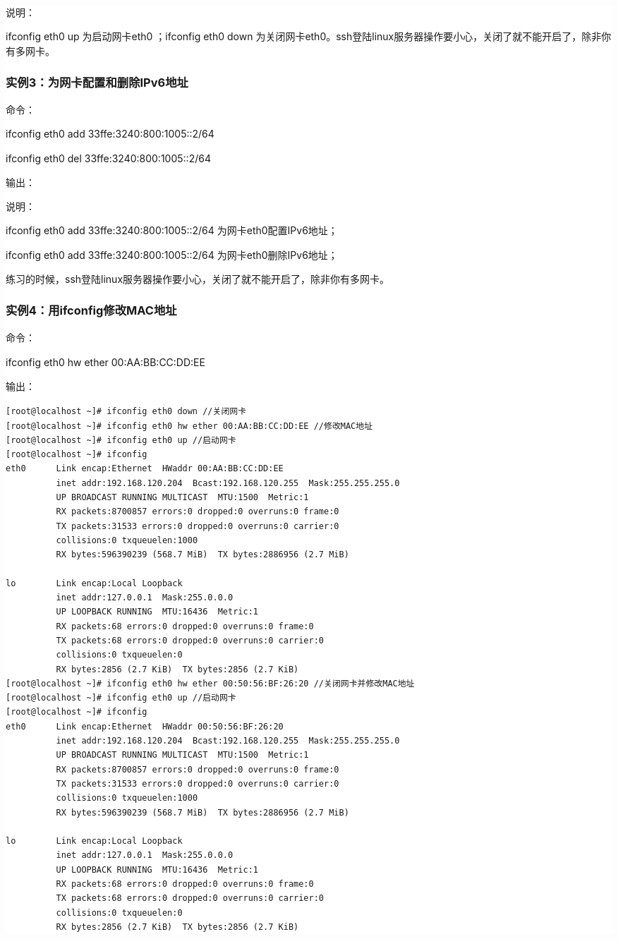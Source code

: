说明：

ifconfig eth0 up 为启动网卡eth0 ；ifconfig eth0 down 为关闭网卡eth0。ssh登陆linux服务器操作要小心，关闭了就不能开启了，除非你有多网卡。

### 实例3：为网卡配置和删除IPv6地址

命令：

ifconfig eth0 add 33ffe:3240:800:1005::2/64

ifconfig eth0 del 33ffe:3240:800:1005::2/64

输出：

说明：

ifconfig eth0 add 33ffe:3240:800:1005::2/64 为网卡eth0配置IPv6地址；

ifconfig eth0 add 33ffe:3240:800:1005::2/64 为网卡eth0删除IPv6地址；

练习的时候，ssh登陆linux服务器操作要小心，关闭了就不能开启了，除非你有多网卡。

### 实例4：用ifconfig修改MAC地址

命令：

ifconfig eth0 hw ether 00:AA:BB:CC:DD:EE

输出：

```
[root@localhost ~]# ifconfig eth0 down //关闭网卡
[root@localhost ~]# ifconfig eth0 hw ether 00:AA:BB:CC:DD:EE //修改MAC地址
[root@localhost ~]# ifconfig eth0 up //启动网卡
[root@localhost ~]# ifconfig
eth0      Link encap:Ethernet  HWaddr 00:AA:BB:CC:DD:EE  
          inet addr:192.168.120.204  Bcast:192.168.120.255  Mask:255.255.255.0
          UP BROADCAST RUNNING MULTICAST  MTU:1500  Metric:1
          RX packets:8700857 errors:0 dropped:0 overruns:0 frame:0
          TX packets:31533 errors:0 dropped:0 overruns:0 carrier:0
          collisions:0 txqueuelen:1000 
          RX bytes:596390239 (568.7 MiB)  TX bytes:2886956 (2.7 MiB)

lo        Link encap:Local Loopback  
          inet addr:127.0.0.1  Mask:255.0.0.0
          UP LOOPBACK RUNNING  MTU:16436  Metric:1
          RX packets:68 errors:0 dropped:0 overruns:0 frame:0
          TX packets:68 errors:0 dropped:0 overruns:0 carrier:0
          collisions:0 txqueuelen:0 
          RX bytes:2856 (2.7 KiB)  TX bytes:2856 (2.7 KiB)
[root@localhost ~]# ifconfig eth0 hw ether 00:50:56:BF:26:20 //关闭网卡并修改MAC地址 
[root@localhost ~]# ifconfig eth0 up //启动网卡
[root@localhost ~]# ifconfig
eth0      Link encap:Ethernet  HWaddr 00:50:56:BF:26:20  
          inet addr:192.168.120.204  Bcast:192.168.120.255  Mask:255.255.255.0
          UP BROADCAST RUNNING MULTICAST  MTU:1500  Metric:1
          RX packets:8700857 errors:0 dropped:0 overruns:0 frame:0
          TX packets:31533 errors:0 dropped:0 overruns:0 carrier:0
          collisions:0 txqueuelen:1000 
          RX bytes:596390239 (568.7 MiB)  TX bytes:2886956 (2.7 MiB)

lo        Link encap:Local Loopback  
          inet addr:127.0.0.1  Mask:255.0.0.0
          UP LOOPBACK RUNNING  MTU:16436  Metric:1
          RX packets:68 errors:0 dropped:0 overruns:0 frame:0
          TX packets:68 errors:0 dropped:0 overruns:0 carrier:0
          collisions:0 txqueuelen:0 
          RX bytes:2856 (2.7 KiB)  TX bytes:2856 (2.7 KiB) 
```
